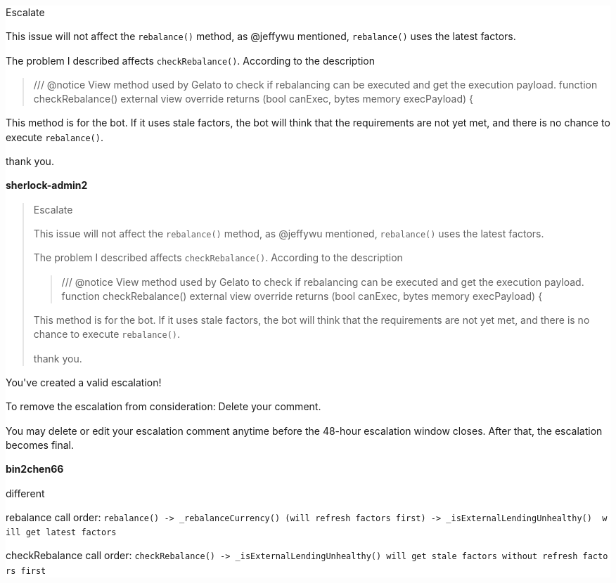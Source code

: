 Escalate

This issue will not affect the `rebalance()` method, as @jeffywu mentioned, `rebalance()` uses the latest factors.

The problem I described affects `checkRebalance()`.
According to the description
> /// @notice View method used by Gelato to check if rebalancing can be executed and get the execution payload.
>   function checkRebalance() external view override returns (bool canExec, bytes memory execPayload) {

This method is for the bot. If it uses stale factors,
the bot will think that the requirements are not yet met, and there is no chance to execute `rebalance()`.

thank you.

**sherlock-admin2**

> Escalate
> 
> This issue will not affect the `rebalance()` method, as @jeffywu mentioned, `rebalance()` uses the latest factors.
> 
> The problem I described affects `checkRebalance()`.
> According to the description
> > /// @notice View method used by Gelato to check if rebalancing can be executed and get the execution payload.
> >   function checkRebalance() external view override returns (bool canExec, bytes memory execPayload) {
> 
> This method is for the bot. If it uses stale factors,
> the bot will think that the requirements are not yet met, and there is no chance to execute `rebalance()`.
> 
> thank you.

You've created a valid escalation!

To remove the escalation from consideration: Delete your comment.

You may delete or edit your escalation comment anytime before the 48-hour escalation window closes. After that, the escalation becomes final.

**bin2chen66**

different

rebalance call order:
`rebalance() -> _rebalanceCurrency() (will refresh factors first) -> _isExternalLendingUnhealthy()  will get latest factors`

checkRebalance call order:
`checkRebalance() -> _isExternalLendingUnhealthy() will get stale factors without refresh factors first` 
